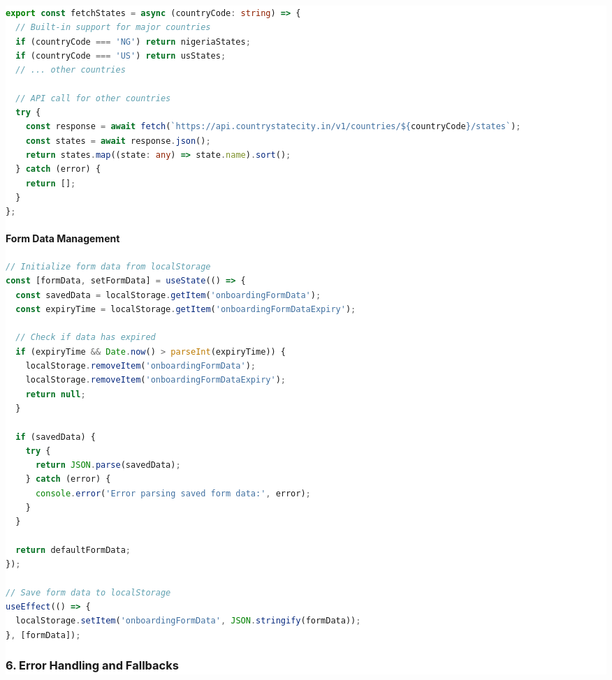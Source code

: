 ```typescript
export const fetchStates = async (countryCode: string) => {
  // Built-in support for major countries
  if (countryCode === 'NG') return nigeriaStates;
  if (countryCode === 'US') return usStates;
  // ... other countries
  
  // API call for other countries
  try {
    const response = await fetch(`https://api.countrystatecity.in/v1/countries/${countryCode}/states`);
    const states = await response.json();
    return states.map((state: any) => state.name).sort();
  } catch (error) {
    return [];
  }
};
```

#### Form Data Management
```typescript
// Initialize form data from localStorage
const [formData, setFormData] = useState(() => {
  const savedData = localStorage.getItem('onboardingFormData');
  const expiryTime = localStorage.getItem('onboardingFormDataExpiry');
  
  // Check if data has expired
  if (expiryTime && Date.now() > parseInt(expiryTime)) {
    localStorage.removeItem('onboardingFormData');
    localStorage.removeItem('onboardingFormDataExpiry');
    return null;
  }
  
  if (savedData) {
    try {
      return JSON.parse(savedData);
    } catch (error) {
      console.error('Error parsing saved form data:', error);
    }
  }
  
  return defaultFormData;
});

// Save form data to localStorage
useEffect(() => {
  localStorage.setItem('onboardingFormData', JSON.stringify(formData));
}, [formData]);
```

### 6. Error Handling and Fallbacks
